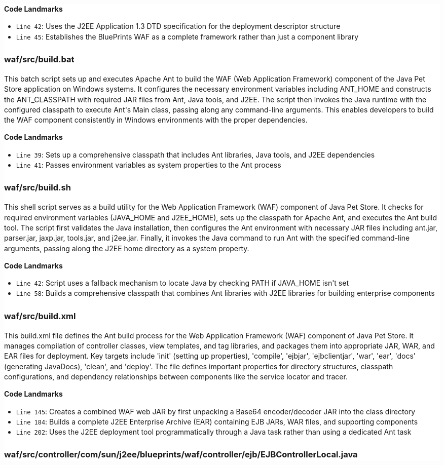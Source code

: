  **Code Landmarks**
- `Line 42`: Uses the J2EE Application 1.3 DTD specification for the deployment descriptor structure
- `Line 45`: Establishes the BluePrints WAF as a complete framework rather than just a component library
### waf/src/build.bat

This batch script sets up and executes Apache Ant to build the WAF (Web Application Framework) component of the Java Pet Store application on Windows systems. It configures the necessary environment variables including ANT_HOME and constructs the ANT_CLASSPATH with required JAR files from Ant, Java tools, and J2EE. The script then invokes the Java runtime with the configured classpath to execute Ant's Main class, passing along any command-line arguments. This enables developers to build the WAF component consistently in Windows environments with the proper dependencies.

 **Code Landmarks**
- `Line 39`: Sets up a comprehensive classpath that includes Ant libraries, Java tools, and J2EE dependencies
- `Line 41`: Passes environment variables as system properties to the Ant process
### waf/src/build.sh

This shell script serves as a build utility for the Web Application Framework (WAF) component of Java Pet Store. It checks for required environment variables (JAVA_HOME and J2EE_HOME), sets up the classpath for Apache Ant, and executes the Ant build tool. The script first validates the Java installation, then configures the Ant environment with necessary JAR files including ant.jar, parser.jar, jaxp.jar, tools.jar, and j2ee.jar. Finally, it invokes the Java command to run Ant with the specified command-line arguments, passing along the J2EE home directory as a system property.

 **Code Landmarks**
- `Line 42`: Script uses a fallback mechanism to locate Java by checking PATH if JAVA_HOME isn't set
- `Line 58`: Builds a comprehensive classpath that combines Ant libraries with J2EE libraries for building enterprise components
### waf/src/build.xml

This build.xml file defines the Ant build process for the Web Application Framework (WAF) component of Java Pet Store. It manages compilation of controller classes, view templates, and tag libraries, and packages them into appropriate JAR, WAR, and EAR files for deployment. Key targets include 'init' (setting up properties), 'compile', 'ejbjar', 'ejbclientjar', 'war', 'ear', 'docs' (generating JavaDocs), 'clean', and 'deploy'. The file defines important properties for directory structures, classpath configurations, and dependency relationships between components like the service locator and tracer.

 **Code Landmarks**
- `Line 145`: Creates a combined WAF web JAR by first unpacking a Base64 encoder/decoder JAR into the class directory
- `Line 184`: Builds a complete J2EE Enterprise Archive (EAR) containing EJB JARs, WAR files, and supporting components
- `Line 202`: Uses the J2EE deployment tool programmatically through a Java task rather than using a dedicated Ant task
### waf/src/controller/com/sun/j2ee/blueprints/waf/controller/ejb/EJBControllerLocal.java
